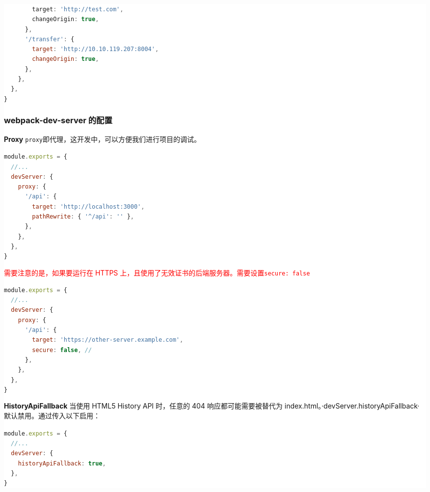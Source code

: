 ```javascript
        target: 'http://test.com',
        changeOrigin: true,
      },
      '/transfer': {
        target: 'http://10.10.119.207:8004',
        changeOrigin: true,
      },
    },
  },
}
```

### webpack-dev-server 的配置

**Proxy**
`proxy`即代理，这开发中，可以方便我们进行项目的调试。

```javascript
module.exports = {
  //...
  devServer: {
    proxy: {
      '/api': {
        target: 'http://localhost:3000',
        pathRewrite: { '^/api': '' },
      },
    },
  },
}
```

<font color=red>需要注意的是，如果要运行在 HTTPS 上，且使用了无效证书的后端服务器。需要设置`secure: false`</font>

```javascript
module.exports = {
  //...
  devServer: {
    proxy: {
      '/api': {
        target: 'https://other-server.example.com',
        secure: false, //
      },
    },
  },
}
```

**HistoryApiFallback**
当使用 HTML5 History API 时，任意的 404 响应都可能需要被替代为 index.html。·devServer.historyApiFallback· 默认禁用。通过传入以下启用：

```javascript
module.exports = {
  //...
  devServer: {
    historyApiFallback: true,
  },
}
```
